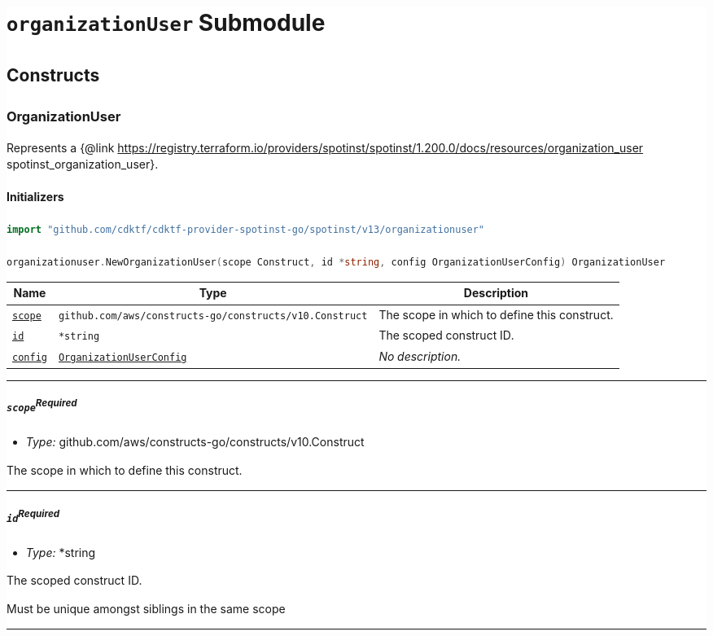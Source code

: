 # `organizationUser` Submodule <a name="`organizationUser` Submodule" id="@cdktf/provider-spotinst.organizationUser"></a>

## Constructs <a name="Constructs" id="Constructs"></a>

### OrganizationUser <a name="OrganizationUser" id="@cdktf/provider-spotinst.organizationUser.OrganizationUser"></a>

Represents a {@link https://registry.terraform.io/providers/spotinst/spotinst/1.200.0/docs/resources/organization_user spotinst_organization_user}.

#### Initializers <a name="Initializers" id="@cdktf/provider-spotinst.organizationUser.OrganizationUser.Initializer"></a>

```go
import "github.com/cdktf/cdktf-provider-spotinst-go/spotinst/v13/organizationuser"

organizationuser.NewOrganizationUser(scope Construct, id *string, config OrganizationUserConfig) OrganizationUser
```

| **Name** | **Type** | **Description** |
| --- | --- | --- |
| <code><a href="#@cdktf/provider-spotinst.organizationUser.OrganizationUser.Initializer.parameter.scope">scope</a></code> | <code>github.com/aws/constructs-go/constructs/v10.Construct</code> | The scope in which to define this construct. |
| <code><a href="#@cdktf/provider-spotinst.organizationUser.OrganizationUser.Initializer.parameter.id">id</a></code> | <code>*string</code> | The scoped construct ID. |
| <code><a href="#@cdktf/provider-spotinst.organizationUser.OrganizationUser.Initializer.parameter.config">config</a></code> | <code><a href="#@cdktf/provider-spotinst.organizationUser.OrganizationUserConfig">OrganizationUserConfig</a></code> | *No description.* |

---

##### `scope`<sup>Required</sup> <a name="scope" id="@cdktf/provider-spotinst.organizationUser.OrganizationUser.Initializer.parameter.scope"></a>

- *Type:* github.com/aws/constructs-go/constructs/v10.Construct

The scope in which to define this construct.

---

##### `id`<sup>Required</sup> <a name="id" id="@cdktf/provider-spotinst.organizationUser.OrganizationUser.Initializer.parameter.id"></a>

- *Type:* *string

The scoped construct ID.

Must be unique amongst siblings in the same scope

---
